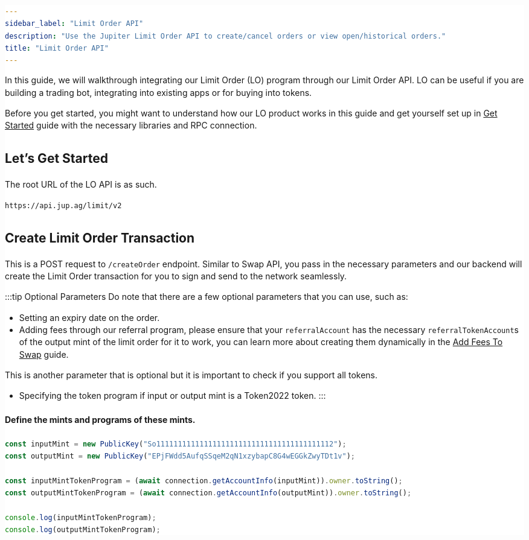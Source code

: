 ```yaml
---
sidebar_label: "Limit Order API"
description: "Use the Jupiter Limit Order API to create/cancel orders or view open/historical orders."
title: "Limit Order API"
---
```


<head>
    <title>Limit Order API</title>
    <meta name="twitter:card" content="summary" />
</head>

In this guide, we will walkthrough integrating our Limit Order (LO) program through our Limit Order API. LO can be useful if you are building a trading bot, integrating into existing apps or for buying into tokens.

Before you get started, you might want to understand how our LO product works in this guide and get yourself set up in [Get Started](../1-get-started.md) guide with the necessary libraries and RPC connection.

## Let’s Get Started

The root URL of the LO API is as such.

```markdown
https://api.jup.ag/limit/v2
```

## Create Limit Order Transaction

This is a POST request to `/createOrder` endpoint. Similar to Swap API, you pass in the necessary parameters and our backend will create the Limit Order transaction for you to sign and send to the network seamlessly.

:::tip Optional Parameters
Do note that there are a few optional parameters that you can use, such as:

- Setting an expiry date on the order.
- Adding fees through our referral program, please ensure that your `referralAccount` has the necessary `referralTokenAccount`s of the output mint of the limit order for it to work, you can learn more about creating them dynamically in the [Add Fees To Swap](../100-swap-api/4-add-fees-to-swap.md) guide.

This is another parameter that is optional but it is important to check if you support all tokens.

- Specifying the token program if input or output mint is a Token2022 token.
:::

#### Define the mints and programs of these mints.

```jsx
const inputMint = new PublicKey("So11111111111111111111111111111111111111112");
const outputMint = new PublicKey("EPjFWdd5AufqSSqeM2qN1xzybapC8G4wEGGkZwyTDt1v");

const inputMintTokenProgram = (await connection.getAccountInfo(inputMint)).owner.toString();
const outputMintTokenProgram = (await connection.getAccountInfo(outputMint)).owner.toString();

console.log(inputMintTokenProgram);
console.log(outputMintTokenProgram);
```
